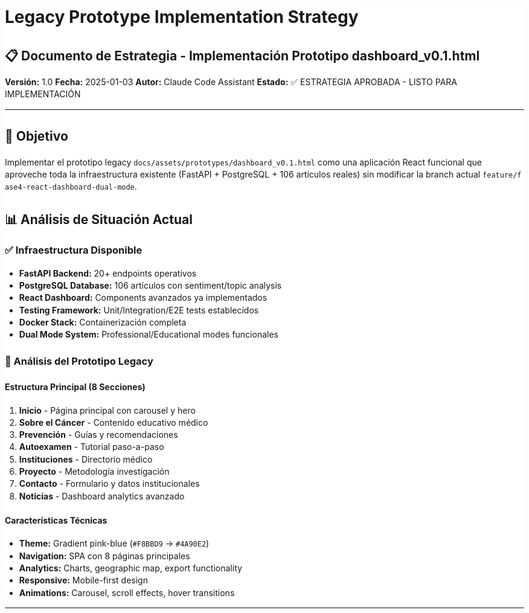 # Legacy Prototype Implementation Strategy

## 📋 Documento de Estrategia - Implementación Prototipo dashboard_v0.1.html

**Versión:** 1.0
**Fecha:** 2025-01-03
**Autor:** Claude Code Assistant
**Estado:** ✅ ESTRATEGIA APROBADA - LISTO PARA IMPLEMENTACIÓN

---

## 🎯 Objetivo

Implementar el prototipo legacy `docs/assets/prototypes/dashboard_v0.1.html` como una aplicación React funcional que aproveche toda la infraestructura existente (FastAPI + PostgreSQL + 106 artículos reales) sin modificar la branch actual `feature/fase4-react-dashboard-dual-mode`.

## 📊 Análisis de Situación Actual

### ✅ Infraestructura Disponible
- **FastAPI Backend:** 20+ endpoints operativos
- **PostgreSQL Database:** 106 artículos con sentiment/topic analysis
- **React Dashboard:** Components avanzados ya implementados
- **Testing Framework:** Unit/Integration/E2E tests establecidos
- **Docker Stack:** Containerización completa
- **Dual Mode System:** Professional/Educational modes funcionales

### 🎨 Análisis del Prototipo Legacy

#### Estructura Principal (8 Secciones)
1. **Inicio** - Página principal con carousel y hero
2. **Sobre el Cáncer** - Contenido educativo médico
3. **Prevención** - Guías y recomendaciones
4. **Autoexamen** - Tutorial paso-a-paso
5. **Instituciones** - Directorio médico
6. **Proyecto** - Metodología investigación
7. **Contacto** - Formulario y datos institucionales
8. **Noticias** - Dashboard analytics avanzado

#### Características Técnicas
- **Theme:** Gradient pink-blue (`#F8BBD9` → `#4A90E2`)
- **Navigation:** SPA con 8 páginas principales
- **Analytics:** Charts, geographic map, export functionality
- **Responsive:** Mobile-first design
- **Animations:** Carousel, scroll effects, hover transitions

---
